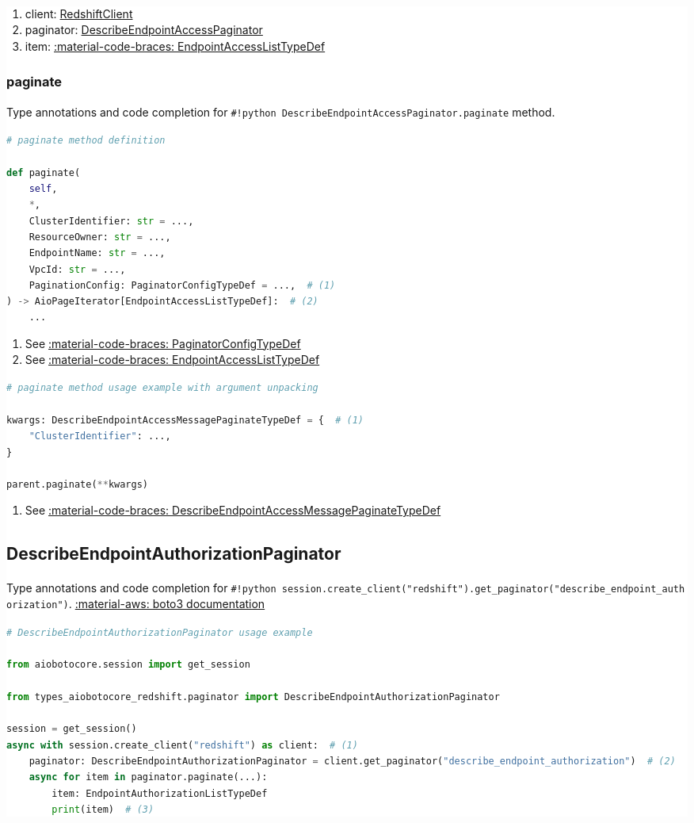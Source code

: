 1. client: [RedshiftClient](./client.md)
2. paginator: [DescribeEndpointAccessPaginator](./paginators.md#describeendpointaccesspaginator)
3. item: [:material-code-braces: EndpointAccessListTypeDef](./type_defs.md#endpointaccesslisttypedef) 


### paginate

Type annotations and code completion for `#!python DescribeEndpointAccessPaginator.paginate` method.

```python
# paginate method definition

def paginate(
    self,
    *,
    ClusterIdentifier: str = ...,
    ResourceOwner: str = ...,
    EndpointName: str = ...,
    VpcId: str = ...,
    PaginationConfig: PaginatorConfigTypeDef = ...,  # (1)
) -> AioPageIterator[EndpointAccessListTypeDef]:  # (2)
    ...
```

1. See [:material-code-braces: PaginatorConfigTypeDef](./type_defs.md#paginatorconfigtypedef) 
2. See [:material-code-braces: EndpointAccessListTypeDef](./type_defs.md#endpointaccesslisttypedef) 


```python
# paginate method usage example with argument unpacking

kwargs: DescribeEndpointAccessMessagePaginateTypeDef = {  # (1)
    "ClusterIdentifier": ...,
}

parent.paginate(**kwargs)
```

1. See [:material-code-braces: DescribeEndpointAccessMessagePaginateTypeDef](./type_defs.md#describeendpointaccessmessagepaginatetypedef) 
## DescribeEndpointAuthorizationPaginator

Type annotations and code completion for `#!python session.create_client("redshift").get_paginator("describe_endpoint_authorization")`.
[:material-aws: boto3 documentation](https://boto3.amazonaws.com/v1/documentation/api/latest/reference/services/redshift/paginator/DescribeEndpointAuthorization.html#Redshift.Paginator.DescribeEndpointAuthorization)

```python
# DescribeEndpointAuthorizationPaginator usage example

from aiobotocore.session import get_session

from types_aiobotocore_redshift.paginator import DescribeEndpointAuthorizationPaginator

session = get_session()
async with session.create_client("redshift") as client:  # (1)
    paginator: DescribeEndpointAuthorizationPaginator = client.get_paginator("describe_endpoint_authorization")  # (2)
    async for item in paginator.paginate(...):
        item: EndpointAuthorizationListTypeDef
        print(item)  # (3)
```
